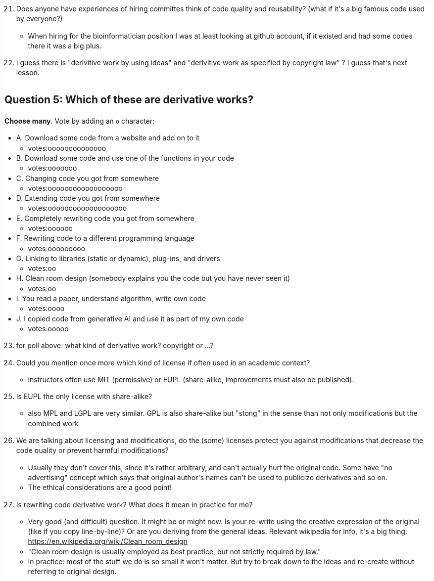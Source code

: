 

21. Does anyone have experiences of hiring committes think of code quality and reusability?  (what if it's a big famous code used by everyone?)
    - When hiring for the bioinformatician position I was at least looking at github account, if it existed and had some codes there it was a big plus.

22. I guess there is "derivitive work by using ideas" and "derivitive work as specified by copyright law" ?  I guess that's next lesson.



## Question 5: Which of these are derivative works?

**Choose many**. Vote by adding an `o` character:

- A. Download some code from a website and add on to it
  - votes:oooooooooooooo
- B. Download some code and use one of the functions in your code
  - votes:ooooooo
- C. Changing code you got from somewhere
  - votes:oooooooooooooooooo
- D. Extending code you got from somewhere
  - votes:ooooooooooooooooooo
- E. Completely rewriting code you got from somewhere
  - votes:oooooo
- F. Rewriting code to a different programming language
  - votes:ooooooooo
- G. Linking to libraries (static or dynamic), plug-ins, and drivers
  - votes:oo
- H. Clean room design (somebody explains you the code but you have never seen it)
  - votes:oo
- I. You read a paper, understand algorithm, write own code
  - votes:oooo
- J. I copied code from generative AI and use it as part of my own code
  - votes:ooooo



23. for poll above: what kind of derivative work?  copyright or ...?

24. Could you mention once more which kind of license if often used in an academic context? 
    - instructors often use MIT (permissive) or EUPL (share-alike, improvements must also be published).

25. Is EUPL the only license with share-alike?
    - also MPL and LGPL are very similar. GPL is also share-alike but "stong" in the sense than not only modifications but the combined work

26. We are talking about licensing and modifications, do the (some) licenses protect you against modifications that decrease the code quality or prevent harmful modifications? 
    - Usually they don't cover this, since it's rather arbitrary, and can't actually hurt the original code.  Some have "no advertising" concept which says that original author's names can't be used to publicize derivatives and so on.
    - The ethical considerations are a good point!

27. Is rewriting code derivative work? What does it mean in practice for me?
    - Very good (and difficult) question.  It might be or might now.  Is your re-write using the creative expression of the original (like if you copy line-by-line)?  Or are you deriving from the general ideas.  Relevant wikipedia for info, it's a big thing: https://en.wikipedia.org/wiki/Clean_room_design
    - "Clean room design is usually employed as best practice, but not strictly required by law."
    - In practice: most of the stuff we do is so small it won't matter.  But try to break down to the ideas and re-create without referring to original design.

